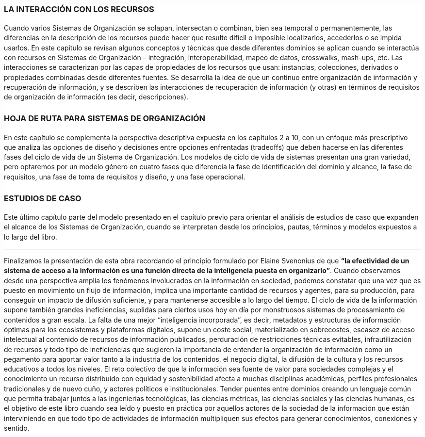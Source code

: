 ### LA INTERACCIÓN CON LOS RECURSOS

Cuando varios Sistemas de Organización se solapan, intersectan o combinan, bien sea temporal o permanentemente, las diferencias en la descripción de los recursos puede hacer que resulte difícil o imposible localizarlos, accederlos o se impida usarlos. En este capítulo se revisan algunos conceptos y técnicas que desde diferentes dominios se aplican cuando se interactúa con recursos en Sistemas de Organización – integración, interoperabilidad, mapeo de datos, crosswalks, mash-ups, etc. Las interacciones se caracterizan por las capas de propiedades de los recursos que usan: instancias, colecciones, derivados o propiedades combinadas desde diferentes fuentes. Se desarrolla la idea de que un continuo entre organización de información y recuperación de información, y se describen las interacciones de recuperación de información (y otras) en términos de requisitos de organización de información (es decir, descripciones).

### HOJA DE RUTA PARA SISTEMAS DE ORGANIZACIÓN

En este capítulo se complementa la perspectiva descriptiva expuesta en los capítulos 2 a 10, con un enfoque más prescriptivo que analiza las opciones de diseño y decisiones entre opciones enfrentadas (tradeoffs) que deben hacerse en las diferentes fases del ciclo de vida de un Sistema de Organización. Los modelos de ciclo de vida de sistemas presentan una gran variedad, pero optaremos por un modelo género en cuatro fases que diferencia la fase de identificación del dominio y alcance, la fase de requisitos, una fase de toma de requisitos y diseño, y una fase operacional.

### ESTUDIOS DE CASO

Este último capítulo parte del modelo presentado en el capítulo previo para orientar el análisis de estudios de caso que expanden el alcance de los Sistemas de Organización, cuando se interpretan desde los principios, pautas, términos y modelos expuestos a lo largo del libro.

***

Finalizamos la presentación de esta obra recordando el principio formulado por Elaine Svenonius de que **“la efectividad de un sistema de acceso a la información es una función directa de la inteligencia puesta en organizarlo”**. Cuando observamos desde una perspectiva amplia los fenómenos involucrados en la información en sociedad, podemos constatar que una vez que es puesto en movimiento un flujo de información, implica una importante cantidad de recursos y agentes, para su producción, para conseguir un impacto de difusión suficiente, y para mantenerse accesible a lo largo del tiempo. El ciclo de vida de la información supone también grandes ineficiencias, suplidas para ciertos usos hoy en día por monstruosos sistemas de procesamiento de contenidos a gran escala. La falta de una mejor “inteligencia incorporada”, es decir, metadatos y estructuras de información óptimas para los ecosistemas y plataformas digitales, supone un coste social, materializado en sobrecostes, escasez de acceso intelectual al contenido de recursos de información publicados, perduración de restricciones técnicas evitables, infrautilización de recursos y todo tipo de ineficiencias que sugieren la importancia de entender la organización de información como un pegamento para aportar valor tanto a la industria de los contenidos, el negocio digital, la difusión de la cultura y los recursos educativos a todos los niveles. El reto colectivo de que la información sea fuente de valor para sociedades complejas y el conocimiento un recurso distribuido con equidad y sostenibilidad afecta a muchas disciplinas académicas, perfiles profesionales tradicionales y de nuevo cuño, y actores políticos e institucionales. Tender puentes entre dominios creando un lenguaje común que permita trabajar juntos a las ingenierías tecnológicas, las ciencias métricas, las ciencias sociales y las ciencias humanas, es el objetivo de este libro cuando sea leído y puesto en práctica por aquellos actores de la sociedad de la información que están interviniendo en que todo tipo de actividades de información multipliquen sus efectos para generar conocimientos, conexiones y sentido.
